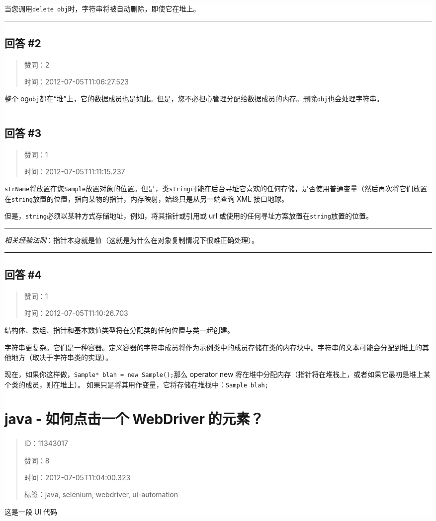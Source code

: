 当您调用`delete obj`时，字符串将被自动删除，即使它在堆上。

* * *

## 回答 #2

> 赞同：2
> 
> 时间：2012-07-05T11:06:27.523

整个 og`obj`都在“堆”上，它的数据成员也是如此。但是，您不必担心管理分配给数据成员的内存。删除`obj`也会处理字符串。

* * *

## 回答 #3

> 赞同：1
> 
> 时间：2012-07-05T11:11:15.237

`strName`将放置在您`Sample`放置对象的位置。但是，类`string`可能在后台寻址它喜欢的任何存储，是否使用普通变量（然后再次将它们放置在`string`放置的位置，指向某物的指针，内存映射，始终只是从另一端查询 XML 接口地球。

但是，`string`必须以某种方式存储地址，例如，将其指针或引用或 url 或使用的任何寻址方案放置在`string`放置的位置。

* * *

*相关经验法则*：指针本身就是值（这就是为什么在对象复制情况下很难正确处理）。

* * *

## 回答 #4

> 赞同：1
> 
> 时间：2012-07-05T11:10:26.703

结构体、数组、指针和基本数值类型将在分配类的任何位置与类一起创建。

字符串更复杂。它们是一种容器。定义容器的字符串成员将作为示例类中的成员存储在类的内存块中。字符串的文本可能会分配到堆上的其他地方（取决于字符串类的实现）。

现在，如果你这样做，`Sample* blah = new Sample();`那么 operator new 将在堆中分配内存（指针将在堆栈上，或者如果它最初是堆上某个类的成员，则在堆上）。
如果只是将其用作变量，它将存储在堆栈中：`Sample blah;`

# java - 如何点击一个 WebDriver 的元素？

> ID：11343017
> 
> 赞同：8
> 
> 时间：2012-07-05T11:04:00.323
> 
> 标签：java, selenium, webdriver, ui-automation

这是一段 UI 代码
